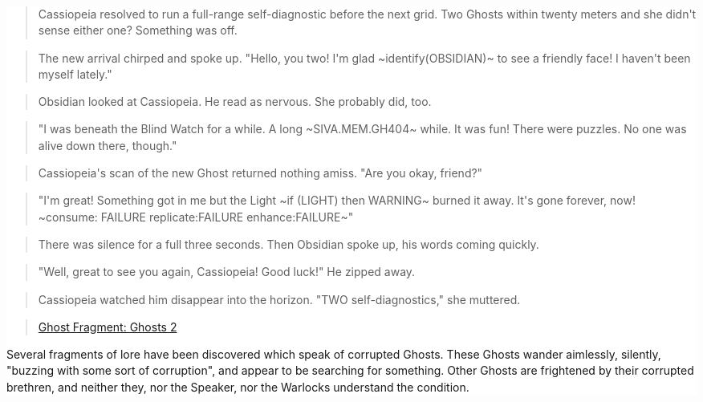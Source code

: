 > Cassiopeia resolved to run a full-range self-diagnostic before the next grid. Two Ghosts within twenty meters and she didn't sense either one? Something was off.

> The new arrival chirped and spoke up. "Hello, you two! I'm glad ~identify(OBSIDIAN)~ to see a friendly face! I haven't been myself lately."

> Obsidian looked at Cassiopeia. He read as nervous. She probably did, too.

> "I was beneath the Blind Watch for a while. A long ~SIVA.MEM.GH404~ while. It was fun! There were puzzles. No one was alive down there, though."

> Cassiopeia's scan of the new Ghost returned nothing amiss. "Are you okay, friend?"

> "I'm great! Something got in me but the Light ~if (LIGHT) then WARNING~ burned it away. It's gone forever, now! ~consume: FAILURE replicate:FAILURE enhance:FAILURE~"

> There was silence for a full three seconds. Then Obsidian spoke up, his words coming quickly.

> "Well, great to see you again, Cassiopeia! Good luck!" He zipped away.

> Cassiopeia watched him disappear into the horizon. "TWO self-diagnostics," she muttered.

> [Ghost Fragment: Ghosts 2](http://destiny-grimoire.info/#Card-800100)

Several fragments of lore have been discovered which speak of corrupted Ghosts.  These Ghosts wander aimlessly, silently, "buzzing with some sort of corruption", and appear to be searching for something.  Other Ghosts are frightened by their corrupted brethren, and neither they, nor the Speaker, nor the Warlocks understand the condition.

